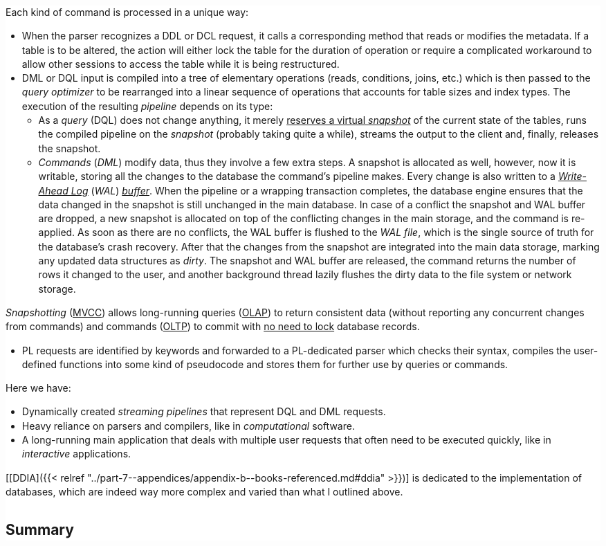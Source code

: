 
Each kind of command is processed in a unique way:

- When the parser recognizes a DDL or DCL request, it calls a corresponding method that reads or modifies the metadata\. If a table is to be altered, the action will either lock the table for the duration of operation or require a complicated workaround to allow other sessions to access the table while it is being restructured\.
- DML or DQL input is compiled into a tree of elementary operations \(reads, conditions, joins, etc\.\) which is then passed to the *query optimizer* to be rearranged into a linear sequence of operations that accounts for table sizes and index types\. The execution of the resulting *pipeline* depends on its type:
  - As a *query* \(DQL\) does not change anything, it merely [reserves a virtual *snapshot*](https://en.wikipedia.org/wiki/Multiversion_concurrency_control) of the current state of the tables, runs the compiled pipeline on the *snapshot* \(probably taking quite a while\), streams the output to the client and, finally, releases the snapshot\.
  - *Commands* \(*DML*\) modify data, thus they involve a few extra steps\. A snapshot is allocated as well, however, now it is writable, storing all the changes to the database the command’s pipeline makes\. Every change is also written to a [*Write\-Ahead Log*](https://en.wikipedia.org/wiki/Write-ahead_logging) \(*WAL*\) [*buffer*](https://stackoverflow.com/questions/39879754/wal-buffers-fills-before-the-transaction-commits)\. When the pipeline or a wrapping transaction completes, the database engine ensures that the data changed in the snapshot is still unchanged in the main database\. In case of a conflict the snapshot and WAL buffer are dropped, a new snapshot is allocated on top of the conflicting changes in the main storage, and the command is re\-applied\. As soon as there are no conflicts, the WAL buffer is flushed to the *WAL file*, which is the single source of truth for the database’s crash recovery\. After that the changes from the snapshot are integrated into the main data storage, marking any updated data structures as *dirty*\. The snapshot and WAL buffer are released, the command returns the number of rows it changed to the user, and another background thread lazily flushes the dirty data to the file system or network storage\.


*Snapshotting* \([MVCC](https://en.wikipedia.org/wiki/Multiversion_concurrency_control)\) allows long\-running queries \([OLAP](https://en.wikipedia.org/wiki/Online_analytical_processing)\) to return consistent data \(without reporting any concurrent changes from commands\) and commands \([OLTP](https://en.wikipedia.org/wiki/Online_transaction_processing)\) to commit with [no need to lock](https://en.wikipedia.org/wiki/Optimistic_concurrency_control) database records\.

- PL requests are identified by keywords and forwarded to a PL\-dedicated parser which checks their syntax, compiles the user\-defined functions into some kind of pseudocode and stores them for further use by queries or commands\.


Here we have:

- Dynamically created *streaming pipelines* that represent DQL and DML requests\.
- Heavy reliance on parsers and compilers, like in *computational* software\.
- A long\-running main application that deals with multiple user requests that often need to be executed quickly, like in *interactive* applications\.


\[[DDIA]({{< relref "../part-7--appendices/appendix-b--books-referenced.md#ddia" >}})\] is dedicated to the implementation of databases, which are indeed way more complex and varied than what I outlined above\.

## Summary
